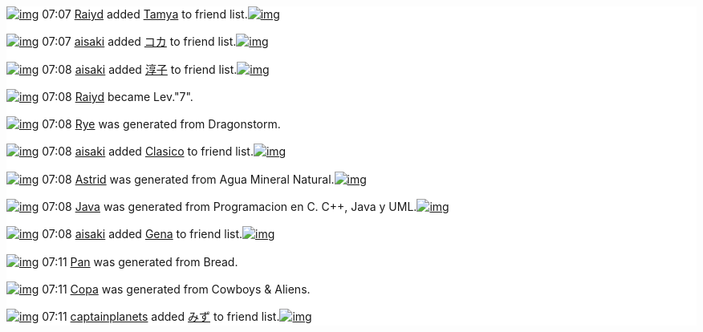 [![img](http://kacdn10.appspot.com/4506664354971648/9ab0.jpg)](http://www.barcodekanojo.com/user/432774/Raiyd) 07:07 [Raiyd](http://www.barcodekanojo.com/user/432774/Raiyd) added [Tamya](http://www.barcodekanojo.com/kanojo/2715874/Tamya) to friend list.[![img](http://kacdn02.appspot.com/5418325655945216/ff0d.png)](http://www.barcodekanojo.com/kanojo/2715874/Tamya)

[![img](http://kacdn05.appspot.com/6675142876856320/35fd.jpg)](http://www.barcodekanojo.com/user/400641/aisaki) 07:07 [aisaki](http://www.barcodekanojo.com/user/400641/aisaki) added [コカ](http://www.barcodekanojo.com/kanojo/10221/%E3%82%B3%E3%82%AB) to friend list.[![img](http://kacdn06.appspot.com/5759635969540096/4b2c.png)](http://www.barcodekanojo.com/kanojo/10221/%E3%82%B3%E3%82%AB)

[![img](http://kacdn05.appspot.com/6675142876856320/35fd.jpg)](http://www.barcodekanojo.com/user/400641/aisaki) 07:08 [aisaki](http://www.barcodekanojo.com/user/400641/aisaki) added [淳子](http://www.barcodekanojo.com/kanojo/2519109/%E6%B7%B3%E5%AD%90) to friend list.[![img](http://kacdn05.appspot.com/6456098471018496/4239.png)](http://www.barcodekanojo.com/kanojo/2519109/%E6%B7%B3%E5%AD%90)

[![img](http://kacdn10.appspot.com/4506664354971648/9ab0.jpg)](http://www.barcodekanojo.com/user/432774/Raiyd) 07:08 [Raiyd](http://www.barcodekanojo.com/user/432774/Raiyd) became Lev."7".

[![img](http://kacdn02.appspot.com/4596468363034624/d67c.png)](http://www.barcodekanojo.com/kanojo/2762050/Rye) 07:08 [Rye](http://www.barcodekanojo.com/kanojo/2762050/Rye) was generated from Dragonstorm.

[![img](http://kacdn05.appspot.com/6675142876856320/35fd.jpg)](http://www.barcodekanojo.com/user/400641/aisaki) 07:08 [aisaki](http://www.barcodekanojo.com/user/400641/aisaki) added [Clasico](http://www.barcodekanojo.com/kanojo/2563420/Clasico) to friend list.[![img](http://kacdn10.appspot.com/4645014109945856/ecac.png)](http://www.barcodekanojo.com/kanojo/2563420/Clasico)

[![img](http://kacdn02.appspot.com/5282998752641024/3e56.png)](http://www.barcodekanojo.com/kanojo/2762051/Astrid) 07:08 [Astrid](http://www.barcodekanojo.com/kanojo/2762051/Astrid) was generated from Agua Mineral Natural.[![img](http://kacdn03.appspot.com/4510693034295296/8a36.jpg)](http://www.barcodekanojo.com/product_images/barcode/5313531/1390514923/Agua%20Mineral%20Natural.jpg)

[![img](http://kacdn10.appspot.com/6093981188358144/7a3b.png)](http://www.barcodekanojo.com/kanojo/2762052/Java) 07:08 [Java](http://www.barcodekanojo.com/kanojo/2762052/Java) was generated from Programacion en C. C++, Java y UML.[![img](http://kacdn06.appspot.com/5095424377487360/05aa.jpg)](http://www.barcodekanojo.com/product_images/barcode/5313532/1390514926/Programacion%20en%20C.%20C%2B%2B%2C%20Java%20y%20UML.jpg)

[![img](http://kacdn05.appspot.com/6675142876856320/35fd.jpg)](http://www.barcodekanojo.com/user/400641/aisaki) 07:08 [aisaki](http://www.barcodekanojo.com/user/400641/aisaki) added [Gena](http://www.barcodekanojo.com/kanojo/2401322/Gena) to friend list.[![img](http://kacdn06.appspot.com/4560288095404032/5e51.png)](http://www.barcodekanojo.com/kanojo/2401322/Gena)

[![img](http://kacdn01.appspot.com/4654704361472000/700b.png)](http://www.barcodekanojo.com/kanojo/2762055/Pan) 07:11 [Pan](http://www.barcodekanojo.com/kanojo/2762055/Pan) was generated from Bread.

[![img](http://kacdn05.appspot.com/6247518216126464/737c.png)](http://www.barcodekanojo.com/kanojo/2762056/Copa) 07:11 [Copa](http://www.barcodekanojo.com/kanojo/2762056/Copa) was generated from Cowboys &amp; Aliens.

[![img](http://kacdn10.appspot.com/5352860153806848/984b0.jpg)](http://www.barcodekanojo.com/user/429097/captainplanets) 07:11 [captainplanets](http://www.barcodekanojo.com/user/429097/captainplanets) added [みず](http://www.barcodekanojo.com/kanojo/819489/%E3%81%BF%E3%81%9A) to friend list.[![img](http://kacdn07.appspot.com/5927417927434240/8b42.png)](http://www.barcodekanojo.com/kanojo/819489/%E3%81%BF%E3%81%9A)
